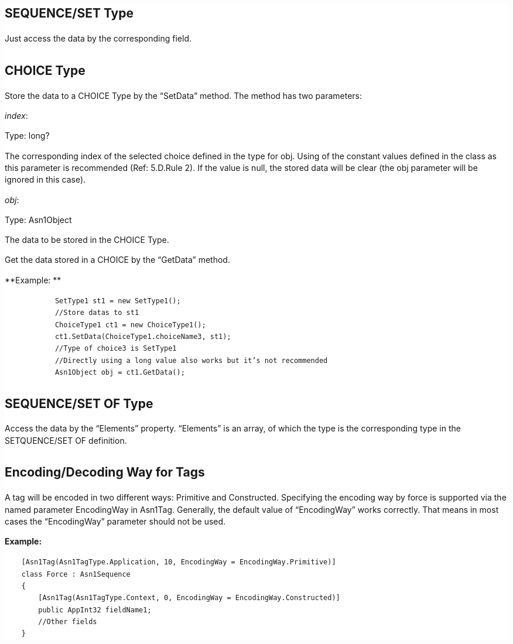 SEQUENCE/SET Type
-----------------

Just access the data by the corresponding field.

CHOICE Type
-----------

Store the data to a CHOICE Type by the “SetData” method. The method has two parameters: 

*index*:

 Type: long?

 The corresponding index of the selected choice defined in the type for obj. Using of the constant values defined in the class as this parameter is recommended (Ref: 5.D.Rule 2). If the value is null, the stored data will be clear (the obj parameter will be ignored in this case).

*obj*:

Type: Asn1Object

The data to be stored in the CHOICE Type.

Get the data stored in a CHOICE by the “GetData” method.

**Example: **
```
            SetType1 st1 = new SetType1();
            //Store datas to st1
            ChoiceType1 ct1 = new ChoiceType1();
            ct1.SetData(ChoiceType1.choiceName3, st1); 
            //Type of choice3 is SetType1
	        //Directly using a long value also works but it’s not recommended
            Asn1Object obj = ct1.GetData();
```

SEQUENCE/SET OF Type
--------------------

Access the data by the “Elements” property. “Elements” is an array, of which the type is the corresponding type in the SETQUENCE/SET OF definition.

Encoding/Decoding Way for Tags
------------------------------

A tag will be encoded in two different ways: Primitive and Constructed. Specifying the encoding way by force is supported via the named parameter EncodingWay in Asn1Tag. Generally, the default value of “EncodingWay” works correctly. That means in most cases the “EncodingWay” parameter should not be used.

**Example:**
```
    [Asn1Tag(Asn1TagType.Application, 10, EncodingWay = EncodingWay.Primitive)]
    class Force : Asn1Sequence
    {
        [Asn1Tag(Asn1TagType.Context, 0, EncodingWay = EncodingWay.Constructed)]
        public AppInt32 fieldName1;
        //Other fields
    }
```
